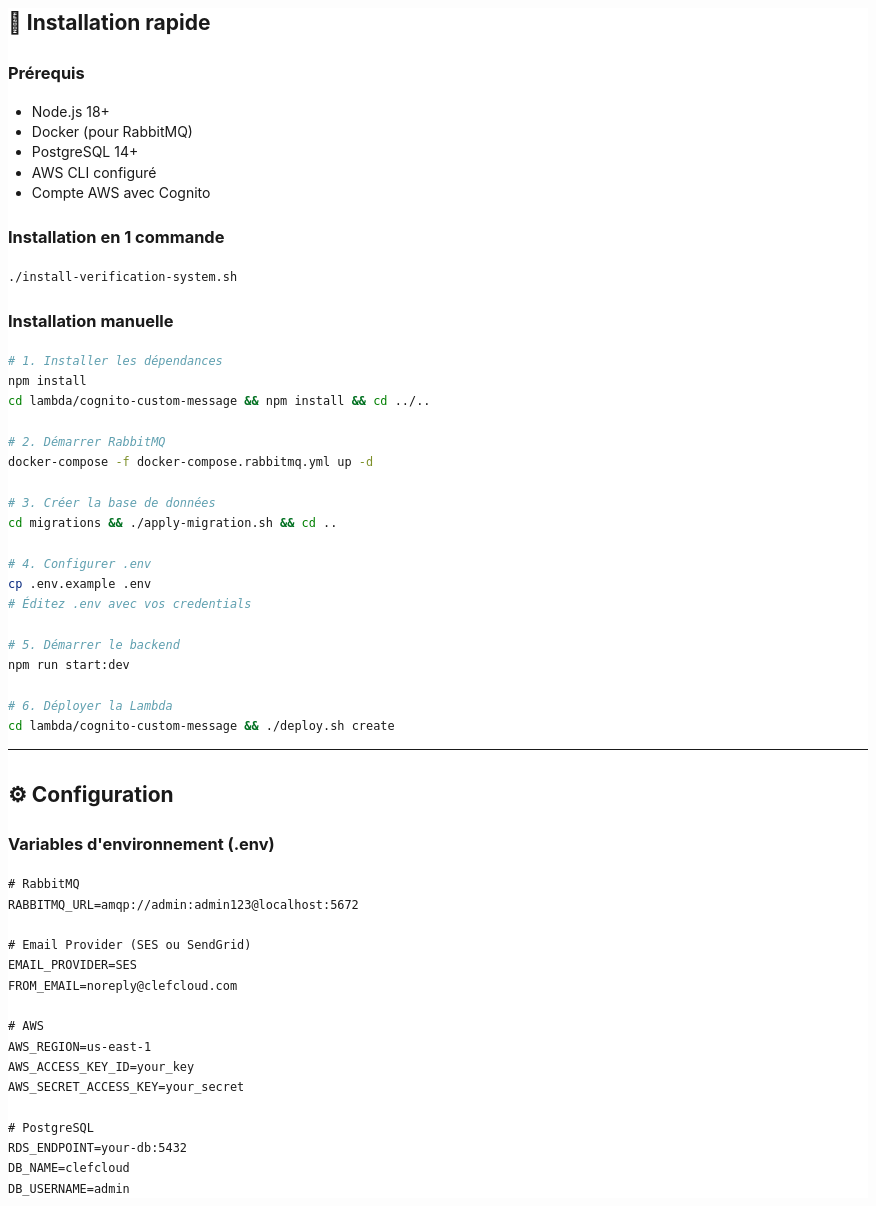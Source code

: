 
## 🚀 Installation rapide

### Prérequis

- Node.js 18+
- Docker (pour RabbitMQ)
- PostgreSQL 14+
- AWS CLI configuré
- Compte AWS avec Cognito

### Installation en 1 commande

```bash
./install-verification-system.sh
```

### Installation manuelle

```bash
# 1. Installer les dépendances
npm install
cd lambda/cognito-custom-message && npm install && cd ../..

# 2. Démarrer RabbitMQ
docker-compose -f docker-compose.rabbitmq.yml up -d

# 3. Créer la base de données
cd migrations && ./apply-migration.sh && cd ..

# 4. Configurer .env
cp .env.example .env
# Éditez .env avec vos credentials

# 5. Démarrer le backend
npm run start:dev

# 6. Déployer la Lambda
cd lambda/cognito-custom-message && ./deploy.sh create
```

---

## ⚙️ Configuration

### Variables d'environnement (.env)

```env
# RabbitMQ
RABBITMQ_URL=amqp://admin:admin123@localhost:5672

# Email Provider (SES ou SendGrid)
EMAIL_PROVIDER=SES
FROM_EMAIL=noreply@clefcloud.com

# AWS
AWS_REGION=us-east-1
AWS_ACCESS_KEY_ID=your_key
AWS_SECRET_ACCESS_KEY=your_secret

# PostgreSQL
RDS_ENDPOINT=your-db:5432
DB_NAME=clefcloud
DB_USERNAME=admin
```
